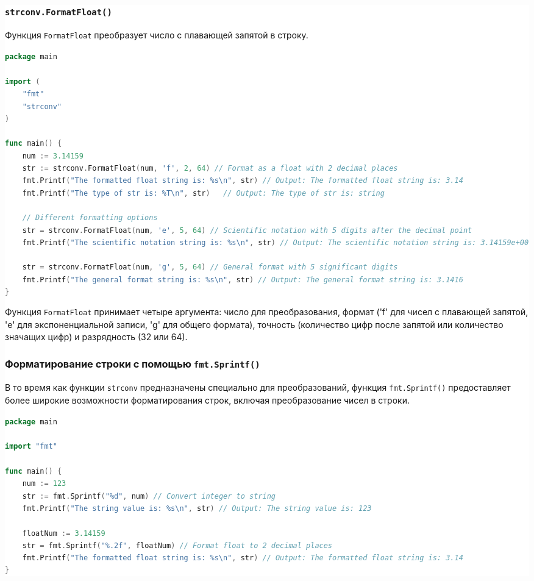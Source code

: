### `strconv.FormatFloat()`

Функция `FormatFloat` преобразует число с плавающей запятой в строку.

```go
package main

import (
	"fmt"
	"strconv"
)

func main() {
	num := 3.14159
	str := strconv.FormatFloat(num, 'f', 2, 64) // Format as a float with 2 decimal places
	fmt.Printf("The formatted float string is: %s\n", str) // Output: The formatted float string is: 3.14
	fmt.Printf("The type of str is: %T\n", str)   // Output: The type of str is: string

	// Different formatting options
	str = strconv.FormatFloat(num, 'e', 5, 64) // Scientific notation with 5 digits after the decimal point
	fmt.Printf("The scientific notation string is: %s\n", str) // Output: The scientific notation string is: 3.14159e+00

	str = strconv.FormatFloat(num, 'g', 5, 64) // General format with 5 significant digits
	fmt.Printf("The general format string is: %s\n", str) // Output: The general format string is: 3.1416
}
```

Функция `FormatFloat` принимает четыре аргумента: число для преобразования, формат ('f' для чисел с плавающей запятой, 'e' для экспоненциальной записи, 'g' для общего формата), точность (количество цифр после запятой или количество значащих цифр) и разрядность (32 или 64).

### Форматирование строки с помощью `fmt.Sprintf()`

В то время как функции `strconv` предназначены специально для преобразований, функция `fmt.Sprintf()` предоставляет более широкие возможности форматирования строк, включая преобразование чисел в строки.

```go
package main

import "fmt"

func main() {
	num := 123
	str := fmt.Sprintf("%d", num) // Convert integer to string
	fmt.Printf("The string value is: %s\n", str) // Output: The string value is: 123

	floatNum := 3.14159
	str = fmt.Sprintf("%.2f", floatNum) // Format float to 2 decimal places
	fmt.Printf("The formatted float string is: %s\n", str) // Output: The formatted float string is: 3.14
}
```
